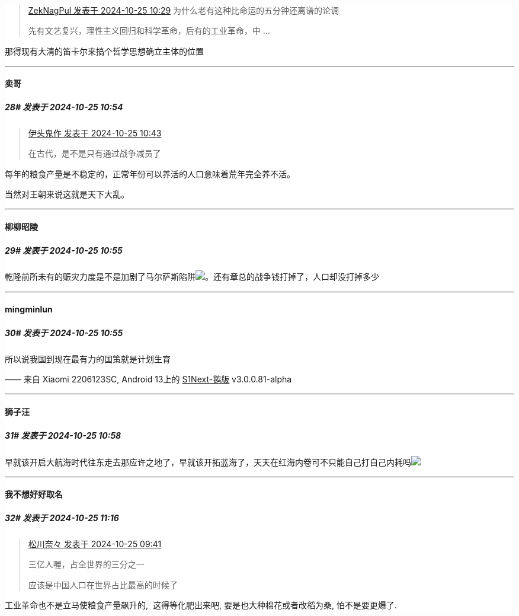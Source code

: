 <blockquote><a href="httphttps://bbs.saraba1st.com/2b/forum.php?mod=redirect&amp;goto=findpost&amp;pid=66537627&amp;ptid=2204415" target="_blank">ZekNagPul 发表于 2024-10-25 10:29</a>
为什么老有这种比命运的五分钟还离谱的论调

先有文艺复兴，理性主义回归和科学革命，后有的工业革命，中 ...</blockquote>
那得现有大清的笛卡尔来搞个哲学思想确立主体的位置

*****

####  卖哥  
##### 28#       发表于 2024-10-25 10:54

<blockquote><a href="httphttps://bbs.saraba1st.com/2b/forum.php?mod=redirect&amp;goto=findpost&amp;pid=66537765&amp;ptid=2204415" target="_blank">伊头鬼作 发表于 2024-10-25 10:43</a>

在古代，是不是只有通过战争减员了</blockquote>
每年的粮食产量是不稳定的，正常年份可以养活的人口意味着荒年完全养不活。

当然对王朝来说这就是天下大乱。

*****

####  柳柳昭陵  
##### 29#       发表于 2024-10-25 10:55

乾隆前所未有的赈灾力度是不是加剧了马尔萨斯陷阱<img src="https://static.saraba1st.com/image/smiley/face2017/264.png" referrerpolicy="no-referrer">。还有章总的战争钱打掉了，人口却没打掉多少

*****

####  mingminlun  
##### 30#       发表于 2024-10-25 10:55

所以说我国到现在最有力的国策就是计划生育

—— 来自 Xiaomi 2206123SC, Android 13上的 [S1Next-鹅版](https://github.com/ykrank/S1-Next/releases) v3.0.0.81-alpha

*****

####  狮子汪  
##### 31#       发表于 2024-10-25 10:58

早就该开启大航海时代往东走去那应许之地了，早就该开拓蓝海了，天天在红海内卷可不只能自己打自己内耗吗<img src="https://static.saraba1st.com/image/smiley/face2017/037.png" referrerpolicy="no-referrer">

*****

####  我不想好好取名  
##### 32#       发表于 2024-10-25 11:16

<blockquote><a href="httphttps://bbs.saraba1st.com/2b/forum.php?mod=redirect&amp;goto=findpost&amp;pid=66537179&amp;ptid=2204415" target="_blank">松川奈々 发表于 2024-10-25 09:41</a>

三亿人喔，占全世界的三分之一

应该是中国人口在世界占比最高的时候了</blockquote>
工业革命也不是立马使粮食产量飙升的,  这得等化肥出来吧, 要是也大种棉花或者改稻为桑, 怕不是要更爆了.

